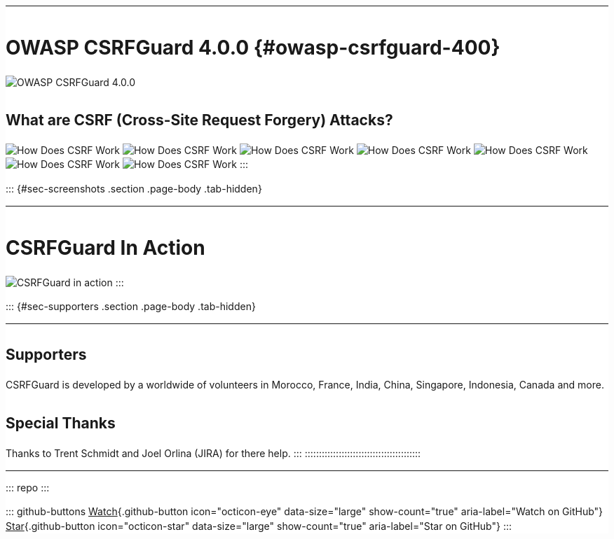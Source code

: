 ------------------------------------------------------------------------

# OWASP CSRFGuard 4.0.0 {#owasp-csrfguard-400}

![OWASP CSRFGuard 4.0.0](assets/images/csrfguard.png)

## What are CSRF (Cross-Site Request Forgery) Attacks?

![How Does CSRF Work](assets/images/what_is_csrf_attacks_1.png) ![How
Does CSRF Work](assets/images/what_is_csrf_attacks_2.png) ![How Does
CSRF Work](assets/images/what_is_csrf_attacks_3.png) ![How Does CSRF
Work](assets/images/what_is_csrf_attacks_4.png) ![How Does CSRF
Work](assets/images/what_is_csrf_attacks_5.png) ![How Does CSRF
Work](assets/images/what_is_csrf_attacks_6.png) ![How Does CSRF
Work](assets/images/what_is_csrf_attacks_7.png)
:::

::: {#sec-screenshots .section .page-body .tab-hidden}

------------------------------------------------------------------------

# CSRFGuard In Action

![CSRFGuard in action](assets/images/csrfguard_in_action.png)
:::

::: {#sec-supporters .section .page-body .tab-hidden}

------------------------------------------------------------------------

## Supporters

CSRFGuard is developed by a worldwide of volunteers in Morocco, France,
India, China, Singapore, Indonesia, Canada and more.

## Special Thanks

Thanks to Trent Schmidt and Joel Orlina (JIRA) for there help.
:::
:::::::::::::::::::::::::::::::::::::::::

------------------------------------------------------------------------

::: repo
:::

::: github-buttons
[Watch](https://github.com/owasp/www-project-csrfguard/subscription){.github-button
icon="octicon-eye" data-size="large" show-count="true"
aria-label="Watch on GitHub"}
[Star](https://github.com/owasp/www-project-csrfguard){.github-button
icon="octicon-star" data-size="large" show-count="true"
aria-label="Star on GitHub"}
:::
